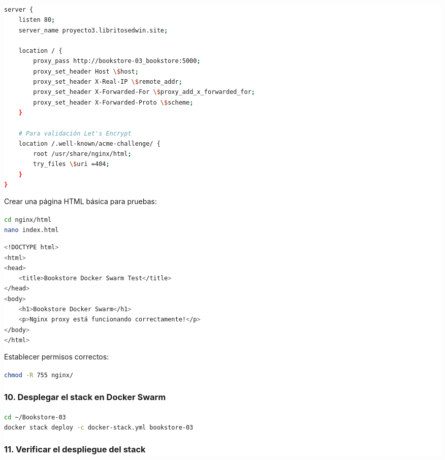 ```bash
server {
    listen 80;
    server_name proyecto3.libritosedwin.site;
    
    location / {
        proxy_pass http://bookstore-03_bookstore:5000;
        proxy_set_header Host \$host;
        proxy_set_header X-Real-IP \$remote_addr;
        proxy_set_header X-Forwarded-For \$proxy_add_x_forwarded_for;
        proxy_set_header X-Forwarded-Proto \$scheme;
    }
    
    # Para validación Let's Encrypt
    location /.well-known/acme-challenge/ {
        root /usr/share/nginx/html;
        try_files \$uri =404;
    }
}
```

Crear una página HTML básica para pruebas:
```bash
cd nginx/html
nano index.html
```

```bash
<!DOCTYPE html>
<html>
<head>
    <title>Bookstore Docker Swarm Test</title>
</head>
<body>
    <h1>Bookstore Docker Swarm</h1>
    <p>Nginx proxy está funcionando correctamente!</p>
</body>
</html>
```

Establecer permisos correctos:

```bash
chmod -R 755 nginx/
```

### 10. Desplegar el stack en Docker Swarm

```bash
cd ~/Bookstore-03
docker stack deploy -c docker-stack.yml bookstore-03
```

### 11. Verificar el despliegue del stack
